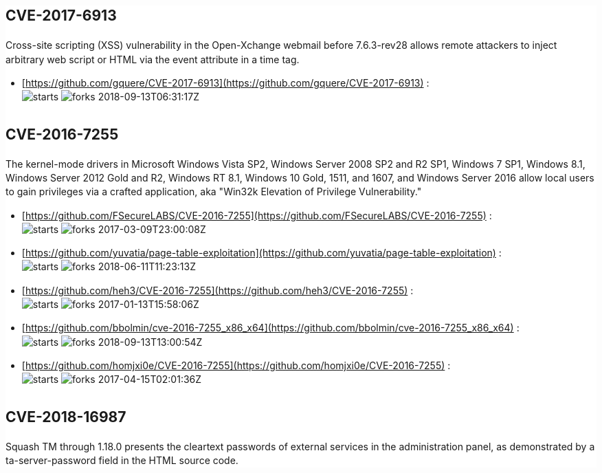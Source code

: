 ## CVE-2017-6913
 Cross-site scripting (XSS) vulnerability in the Open-Xchange webmail before 7.6.3-rev28 allows remote attackers to inject arbitrary web script or HTML via the event attribute in a time tag.

- [https://github.com/gquere/CVE-2017-6913](https://github.com/gquere/CVE-2017-6913) :  
![starts](https://img.shields.io/github/stars/gquere/CVE-2017-6913.svg) 
![forks](https://img.shields.io/github/forks/gquere/CVE-2017-6913.svg) 
2018-09-13T06:31:17Z

## CVE-2016-7255
 The kernel-mode drivers in Microsoft Windows Vista SP2, Windows Server 2008 SP2 and R2 SP1, Windows 7 SP1, Windows 8.1, Windows Server 2012 Gold and R2, Windows RT 8.1, Windows 10 Gold, 1511, and 1607, and Windows Server 2016 allow local users to gain privileges via a crafted application, aka "Win32k Elevation of Privilege Vulnerability."

- [https://github.com/FSecureLABS/CVE-2016-7255](https://github.com/FSecureLABS/CVE-2016-7255) :  
![starts](https://img.shields.io/github/stars/FSecureLABS/CVE-2016-7255.svg) 
![forks](https://img.shields.io/github/forks/FSecureLABS/CVE-2016-7255.svg) 
2017-03-09T23:00:08Z

- [https://github.com/yuvatia/page-table-exploitation](https://github.com/yuvatia/page-table-exploitation) :  
![starts](https://img.shields.io/github/stars/yuvatia/page-table-exploitation.svg) 
![forks](https://img.shields.io/github/forks/yuvatia/page-table-exploitation.svg) 
2018-06-11T11:23:13Z

- [https://github.com/heh3/CVE-2016-7255](https://github.com/heh3/CVE-2016-7255) :  
![starts](https://img.shields.io/github/stars/heh3/CVE-2016-7255.svg) 
![forks](https://img.shields.io/github/forks/heh3/CVE-2016-7255.svg) 
2017-01-13T15:58:06Z

- [https://github.com/bbolmin/cve-2016-7255_x86_x64](https://github.com/bbolmin/cve-2016-7255_x86_x64) :  
![starts](https://img.shields.io/github/stars/bbolmin/cve-2016-7255_x86_x64.svg) 
![forks](https://img.shields.io/github/forks/bbolmin/cve-2016-7255_x86_x64.svg) 
2018-09-13T13:00:54Z

- [https://github.com/homjxi0e/CVE-2016-7255](https://github.com/homjxi0e/CVE-2016-7255) :  
![starts](https://img.shields.io/github/stars/homjxi0e/CVE-2016-7255.svg) 
![forks](https://img.shields.io/github/forks/homjxi0e/CVE-2016-7255.svg) 
2017-04-15T02:01:36Z

## CVE-2018-16987
 Squash TM through 1.18.0 presents the cleartext passwords of external services in the administration panel, as demonstrated by a ta-server-password field in the HTML source code.
